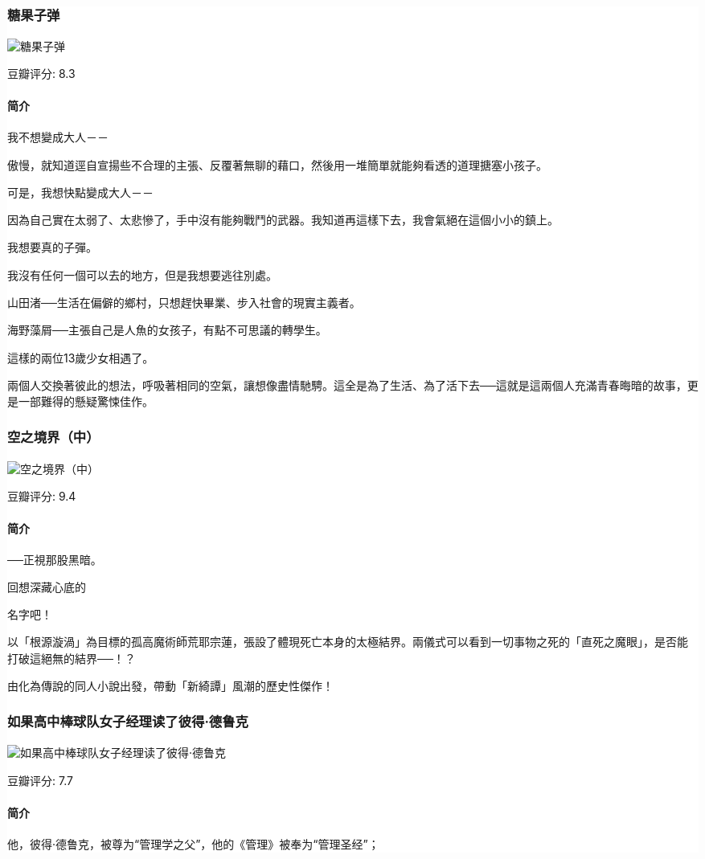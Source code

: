 

### 糖果子弹

![糖果子弹](https://img3.doubanio.com/view/subject/l/public/s1955341.jpg)

豆瓣评分: 8.3

#### 简介

我不想變成大人－－

傲慢，就知道逕自宣揚些不合理的主張、反覆著無聊的藉口，然後用一堆簡單就能夠看透的道理搪塞小孩子。

可是，我想快點變成大人－－

因為自己實在太弱了、太悲慘了，手中沒有能夠戰鬥的武器。我知道再這樣下去，我會氣絕在這個小小的鎮上。

我想要真的子彈。

我沒有任何一個可以去的地方，但是我想要逃往別處。

山田渚──生活在偏僻的鄉村，只想趕快畢業、步入社會的現實主義者。

海野藻屑──主張自己是人魚的女孩子，有點不可思議的轉學生。

這樣的兩位13歲少女相遇了。

兩個人交換著彼此的想法，呼吸著相同的空氣，讓想像盡情馳騁。這全是為了生活、為了活下去──這就是這兩個人充滿青春晦暗的故事，更是一部難得的懸疑驚悚佳作。



### 空之境界（中）

![空之境界（中）](https://img3.doubanio.com/view/subject/l/public/s4394190.jpg)

豆瓣评分: 9.4

#### 简介

──正視那股黑暗。

回想深藏心底的

名字吧！

以「根源漩渦」為目標的孤高魔術師荒耶宗蓮，張設了體現死亡本身的太極結界。兩儀式可以看到一切事物之死的「直死之魔眼」，是否能打破這絕無的結界──！？

由化為傳說的同人小說出發，帶動「新綺譚」風潮的歷史性傑作！



### 如果高中棒球队女子经理读了彼得·德鲁克

![如果高中棒球队女子经理读了彼得·德鲁克](https://img3.doubanio.com/view/subject/l/public/s6944206.jpg)

豆瓣评分: 7.7

#### 简介

他，彼得·德鲁克，被尊为“管理学之父”，他的《管理》被奉为“管理圣经”；

